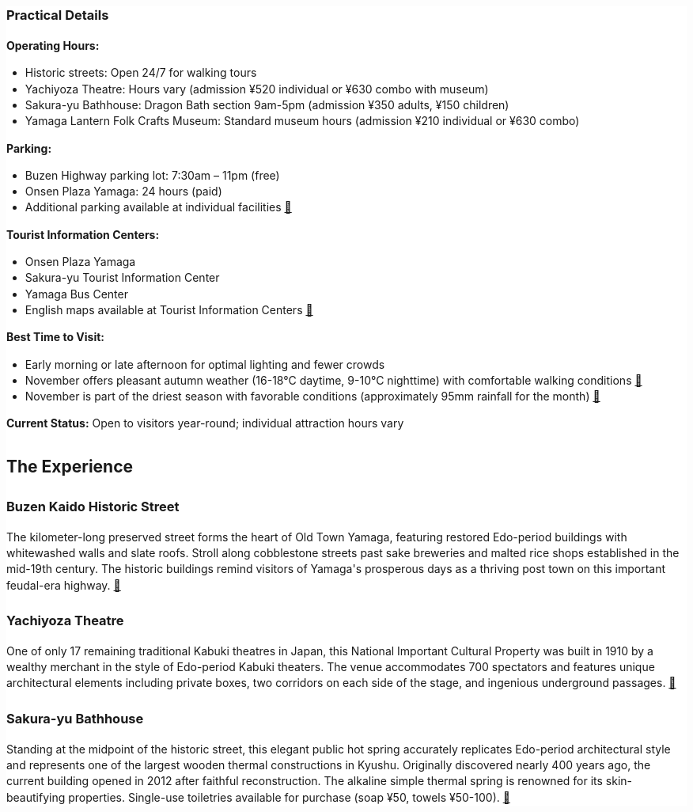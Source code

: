### Practical Details

**Operating Hours:**
- Historic streets: Open 24/7 for walking tours
- Yachiyoza Theatre: Hours vary (admission ¥520 individual or ¥630 combo with museum)
- Sakura-yu Bathhouse: Dragon Bath section 9am-5pm (admission ¥350 adults, ¥150 children)
- Yamaga Lantern Folk Crafts Museum: Standard museum hours (admission ¥210 individual or ¥630 combo)

**Parking:**
- Buzen Highway parking lot: 7:30am – 11pm (free)
- Onsen Plaza Yamaga: 24 hours (paid)
- Additional parking available at individual facilities [🔗](https://www.gltjp.com/en/directory/item/14200/)

**Tourist Information Centers:**
- Onsen Plaza Yamaga
- Sakura-yu Tourist Information Center
- Yamaga Bus Center
- English maps available at Tourist Information Centers [🔗](https://www.gltjp.com/en/directory/item/14200/)

**Best Time to Visit:**
- Early morning or late afternoon for optimal lighting and fewer crowds
- November offers pleasant autumn weather (16-18°C daytime, 9-10°C nighttime) with comfortable walking conditions [🔗](https://weather-and-climate.com/kumamoto-November-averages)
- November is part of the driest season with favorable conditions (approximately 95mm rainfall for the month) [🔗](https://www.weather-atlas.com/en/japan/kumamoto-weather-november)

**Current Status:** Open to visitors year-round; individual attraction hours vary

## The Experience

### Buzen Kaido Historic Street

The kilometer-long preserved street forms the heart of Old Town Yamaga, featuring restored Edo-period buildings with whitewashed walls and slate roofs. Stroll along cobblestone streets past sake breweries and malted rice shops established in the mid-19th century. The historic buildings remind visitors of Yamaga's prosperous days as a thriving post town on this important feudal-era highway. [🔗](https://www.kikuchigawa.jp/en/cultural_properties/detail/21)

### Yachiyoza Theatre

One of only 17 remaining traditional Kabuki theatres in Japan, this National Important Cultural Property was built in 1910 by a wealthy merchant in the style of Edo-period Kabuki theaters. The venue accommodates 700 spectators and features unique architectural elements including private boxes, two corridors on each side of the stage, and ingenious underground passages. [🔗](https://www.tripadvisor.com/Attraction_Review-g1023369-d1826591-Reviews-Yachiyoza_Theater-Yamaga_Kumamoto_Prefecture_Kyushu.html)

### Sakura-yu Bathhouse

Standing at the midpoint of the historic street, this elegant public hot spring accurately replicates Edo-period architectural style and represents one of the largest wooden thermal constructions in Kyushu. Originally discovered nearly 400 years ago, the current building opened in 2012 after faithful reconstruction. The alkaline simple thermal spring is renowned for its skin-beautifying properties. Single-use toiletries available for purchase (soap ¥50, towels ¥50-100). [🔗](https://kumamoto.guide/en/spots/detail/1945)
